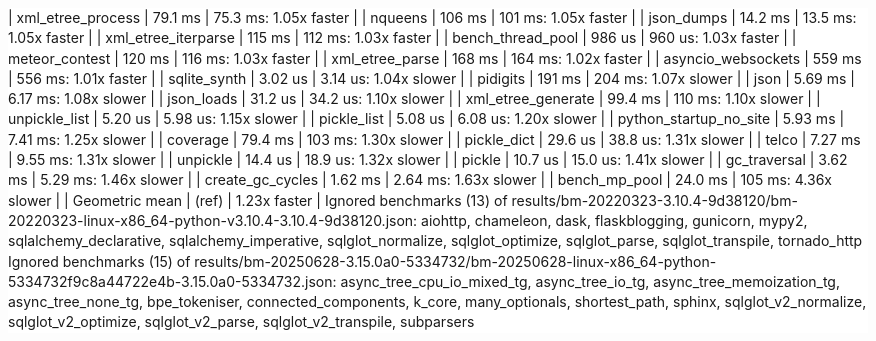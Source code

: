 | xml_etree_process        | 79.1 ms                                                | 75.3 ms: 1.05x faster                                                 |
| nqueens                  | 106 ms                                                 | 101 ms: 1.05x faster                                                  |
| json_dumps               | 14.2 ms                                                | 13.5 ms: 1.05x faster                                                 |
| xml_etree_iterparse      | 115 ms                                                 | 112 ms: 1.03x faster                                                  |
| bench_thread_pool        | 986 us                                                 | 960 us: 1.03x faster                                                  |
| meteor_contest           | 120 ms                                                 | 116 ms: 1.03x faster                                                  |
| xml_etree_parse          | 168 ms                                                 | 164 ms: 1.02x faster                                                  |
| asyncio_websockets       | 559 ms                                                 | 556 ms: 1.01x faster                                                  |
| sqlite_synth             | 3.02 us                                                | 3.14 us: 1.04x slower                                                 |
| pidigits                 | 191 ms                                                 | 204 ms: 1.07x slower                                                  |
| json                     | 5.69 ms                                                | 6.17 ms: 1.08x slower                                                 |
| json_loads               | 31.2 us                                                | 34.2 us: 1.10x slower                                                 |
| xml_etree_generate       | 99.4 ms                                                | 110 ms: 1.10x slower                                                  |
| unpickle_list            | 5.20 us                                                | 5.98 us: 1.15x slower                                                 |
| pickle_list              | 5.08 us                                                | 6.08 us: 1.20x slower                                                 |
| python_startup_no_site   | 5.93 ms                                                | 7.41 ms: 1.25x slower                                                 |
| coverage                 | 79.4 ms                                                | 103 ms: 1.30x slower                                                  |
| pickle_dict              | 29.6 us                                                | 38.8 us: 1.31x slower                                                 |
| telco                    | 7.27 ms                                                | 9.55 ms: 1.31x slower                                                 |
| unpickle                 | 14.4 us                                                | 18.9 us: 1.32x slower                                                 |
| pickle                   | 10.7 us                                                | 15.0 us: 1.41x slower                                                 |
| gc_traversal             | 3.62 ms                                                | 5.29 ms: 1.46x slower                                                 |
| create_gc_cycles         | 1.62 ms                                                | 2.64 ms: 1.63x slower                                                 |
| bench_mp_pool            | 24.0 ms                                                | 105 ms: 4.36x slower                                                  |
| Geometric mean           | (ref)                                                  | 1.23x faster                                                          |
Ignored benchmarks (13) of results/bm-20220323-3.10.4-9d38120/bm-20220323-linux-x86_64-python-v3.10.4-3.10.4-9d38120.json: aiohttp, chameleon, dask, flaskblogging, gunicorn, mypy2, sqlalchemy_declarative, sqlalchemy_imperative, sqlglot_normalize, sqlglot_optimize, sqlglot_parse, sqlglot_transpile, tornado_http
Ignored benchmarks (15) of results/bm-20250628-3.15.0a0-5334732/bm-20250628-linux-x86_64-python-5334732f9c8a44722e4b-3.15.0a0-5334732.json: async_tree_cpu_io_mixed_tg, async_tree_io_tg, async_tree_memoization_tg, async_tree_none_tg, bpe_tokeniser, connected_components, k_core, many_optionals, shortest_path, sphinx, sqlglot_v2_normalize, sqlglot_v2_optimize, sqlglot_v2_parse, sqlglot_v2_transpile, subparsers
